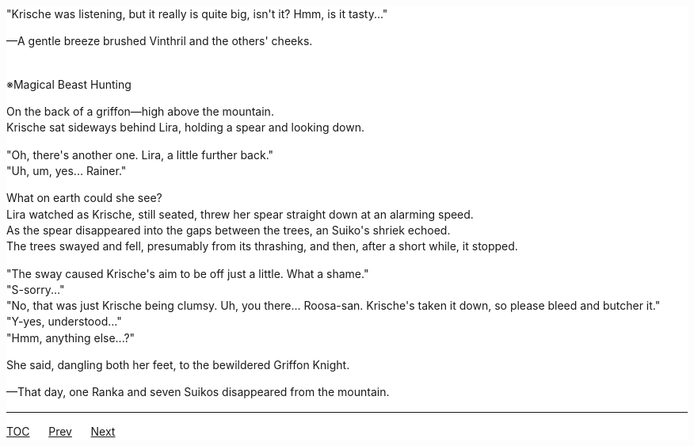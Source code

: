 "Krische was listening, but it really is quite big, isn't it? Hmm, is it
tasty..."  
  
—A gentle breeze brushed Vinthril and the others' cheeks. 
<br /><br />

  
※Magical Beast Hunting  
  
On the back of a griffon—high above the mountain.  
Krische sat sideways behind Lira, holding a spear and looking down.  
  
"Oh, there's another one. Lira, a little further back."  
"Uh, um, yes... Rainer."  
  
What on earth could she see?  
Lira watched as Krische, still seated, threw her spear straight down at
an alarming speed.  
As the spear disappeared into the gaps between the trees, an Suiko's
shriek echoed.  
The trees swayed and fell, presumably from its thrashing, and then,
after a short while, it stopped.  
  
"The sway caused Krische's aim to be off just a little. What a shame."  
"S-sorry..."  
"No, that was just Krische being clumsy. Uh, you there... Roosa-san.
Krische's taken it down, so please bleed and butcher it."  
"Y-yes, understood..."  
"Hmm, anything else...?"  
  
She said, dangling both her feet, to the bewildered Griffon Knight.  
  
—That day, one Ranka and seven Suikos disappeared from the mountain.  
  


---
[TOC](../readme.md)&nbsp;&nbsp;&nbsp;&nbsp;&nbsp;&nbsp;[Prev](Section0010.md)&nbsp;&nbsp;&nbsp;&nbsp;&nbsp;&nbsp;[Next](Section0012.md)


